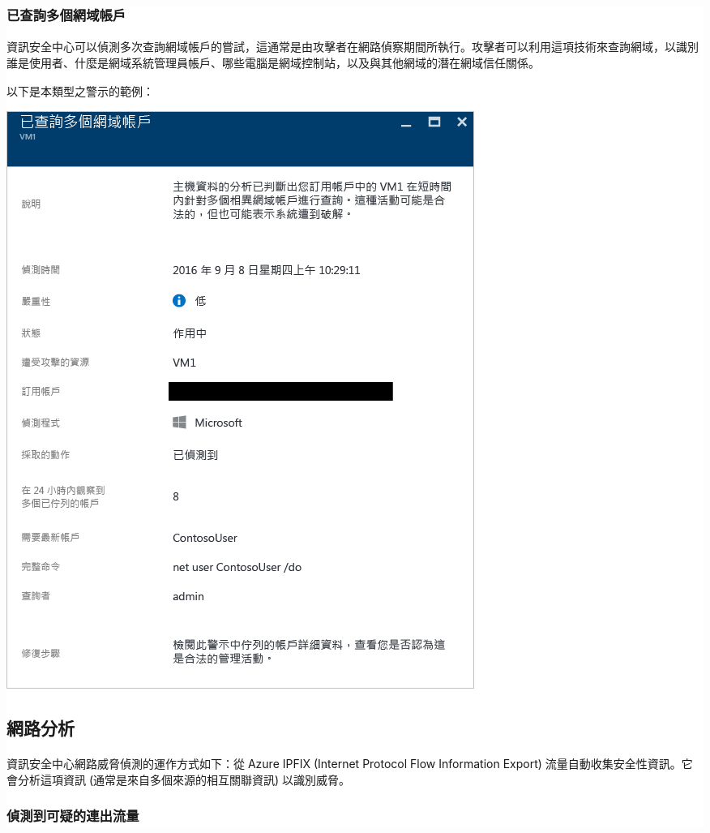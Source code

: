 ### 已查詢多個網域帳戶

資訊安全中心可以偵測多次查詢網域帳戶的嘗試，這通常是由攻擊者在網路偵察期間所執行。攻擊者可以利用這項技術來查詢網域，以識別誰是使用者、什麼是網域系統管理員帳戶、哪些電腦是網域控制站，以及與其他網域的潛在網域信任關係。

以下是本類型之警示的範例：

![多個網域帳戶警示](./media/security-center-alerts-type/security-center-alerts-type-fig7-new.png)

## 網路分析

資訊安全中心網路威脅偵測的運作方式如下：從 Azure IPFIX (Internet Protocol Flow Information Export) 流量自動收集安全性資訊。它會分析這項資訊 (通常是來自多個來源的相互關聯資訊) 以識別威脅。

### 偵測到可疑的連出流量
